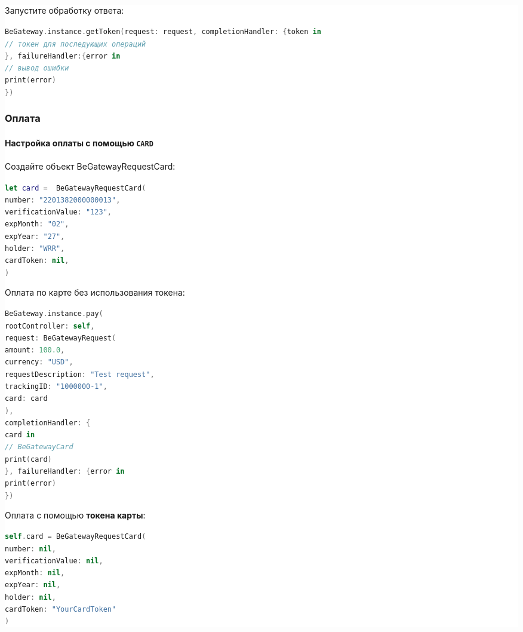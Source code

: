 Запустите обработку ответа:
```swift
BeGateway.instance.getToken(request: request, completionHandler: {token in
// токен для последующих операций
}, failureHandler:{error in
// вывод ошибки
print(error)
})
```

### Оплата

#### Настройка оплаты с помощью  `CARD`

Создайте объект BeGatewayRequestCard:
```swift
let card =  BeGatewayRequestCard(
number: "2201382000000013",
verificationValue: "123",
expMonth: "02",
expYear: "27",
holder: "WRR",
cardToken: nil,
)
```

Оплата по карте без использования токена:
```swift
BeGateway.instance.pay(
rootController: self,
request: BeGatewayRequest(
amount: 100.0,
currency: "USD",
requestDescription: "Test request",
trackingID: "1000000-1",
card: card
),
completionHandler: {
card in
// BeGatewayCard
print(card)
}, failureHandler: {error in
print(error)
})
```

Оплата с помощью <b>токена карты</b>:
```swift
self.card = BeGatewayRequestCard(
number: nil,
verificationValue: nil,
expMonth: nil,
expYear: nil,
holder: nil,
cardToken: "YourCardToken"
)
```
